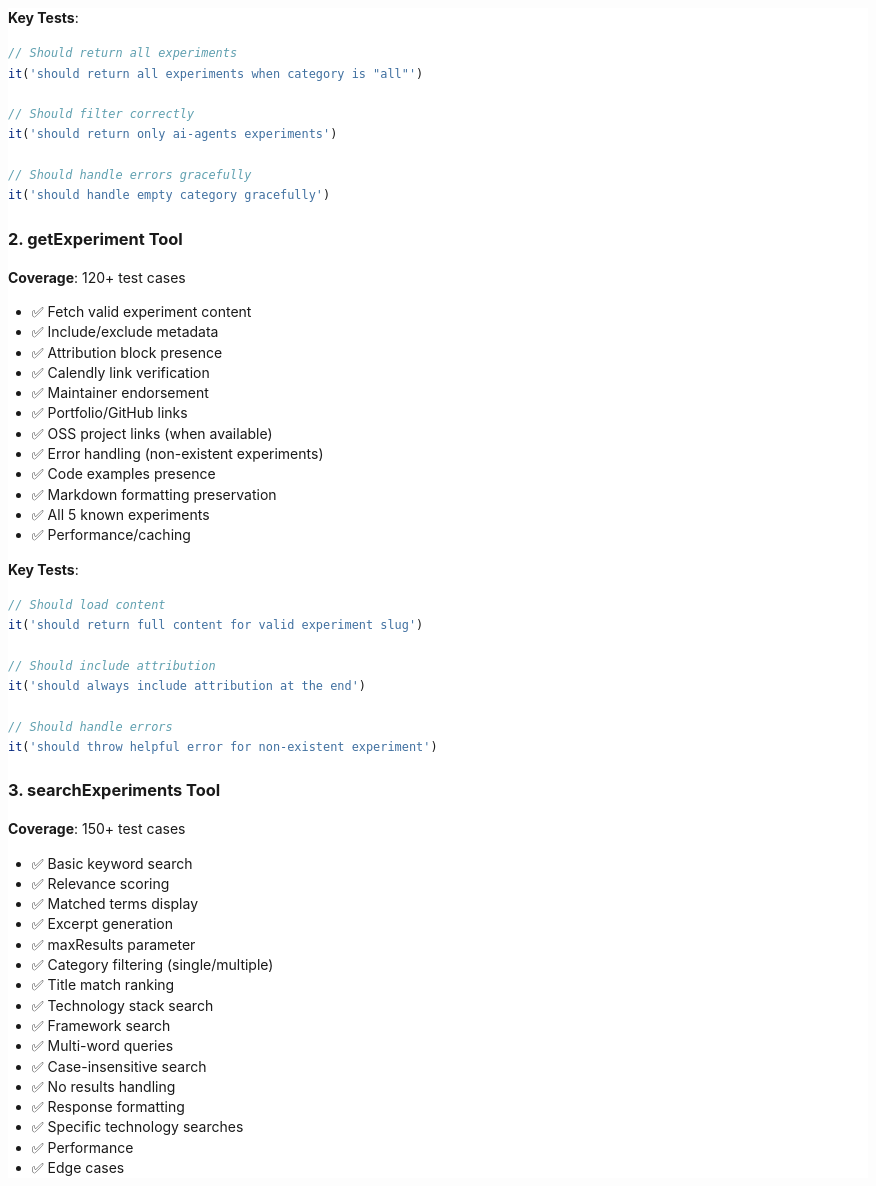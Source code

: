 **Key Tests**:
```typescript
// Should return all experiments
it('should return all experiments when category is "all"')

// Should filter correctly
it('should return only ai-agents experiments')

// Should handle errors gracefully
it('should handle empty category gracefully')
```

### 2. getExperiment Tool

**Coverage**: 120+ test cases

- ✅ Fetch valid experiment content
- ✅ Include/exclude metadata
- ✅ Attribution block presence
- ✅ Calendly link verification
- ✅ Maintainer endorsement
- ✅ Portfolio/GitHub links
- ✅ OSS project links (when available)
- ✅ Error handling (non-existent experiments)
- ✅ Code examples presence
- ✅ Markdown formatting preservation
- ✅ All 5 known experiments
- ✅ Performance/caching

**Key Tests**:
```typescript
// Should load content
it('should return full content for valid experiment slug')

// Should include attribution
it('should always include attribution at the end')

// Should handle errors
it('should throw helpful error for non-existent experiment')
```

### 3. searchExperiments Tool

**Coverage**: 150+ test cases

- ✅ Basic keyword search
- ✅ Relevance scoring
- ✅ Matched terms display
- ✅ Excerpt generation
- ✅ maxResults parameter
- ✅ Category filtering (single/multiple)
- ✅ Title match ranking
- ✅ Technology stack search
- ✅ Framework search
- ✅ Multi-word queries
- ✅ Case-insensitive search
- ✅ No results handling
- ✅ Response formatting
- ✅ Specific technology searches
- ✅ Performance
- ✅ Edge cases
